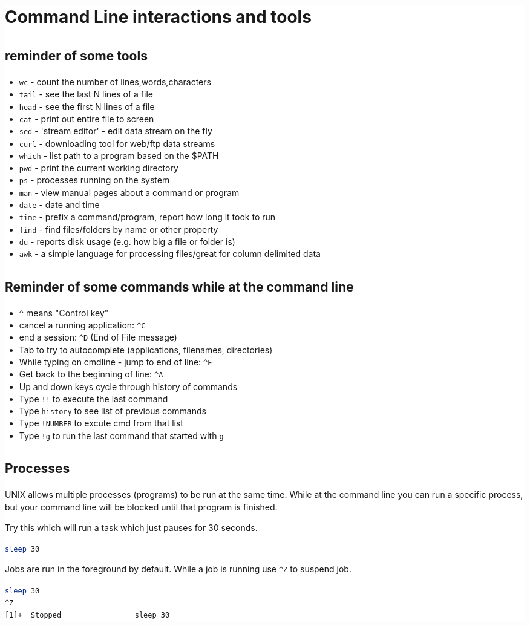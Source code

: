 # Command Line interactions and tools

## reminder of some tools
* `wc` - count the number of lines,words,characters
* `tail` - see the last N lines of a file
* `head` - see the first N lines of a file
* `cat` - print out entire file to screen
* `sed` - 'stream editor' - edit data stream on the fly
* `curl` - downloading tool for web/ftp data streams
* `which` - list path to a program based on the $PATH
* `pwd` - print the current working directory
* `ps` - processes running on the system
* `man` - view manual pages about a command or program
* `date` - date and time
* `time` - prefix a command/program, report how long it took to run
* `find` - find files/folders by name or other property
* `du` - reports disk usage (e.g. how big a file or folder is)
* `awk` - a simple language for processing files/great for column delimited data

## Reminder of some commands while at the command line

* `^` means "Control key"
* cancel a running application: `^C`
* end a session: `^D` (End of File message)
* Tab to try to autocomplete (applications, filenames, directories)
* While typing on cmdline - jump to end of line: `^E`
* Get back to the beginning of line: `^A`
* Up and down keys cycle through history of commands
* Type `!!` to execute the last command
* Type `history` to see list of previous commands
* Type `!NUMBER` to excute cmd from that list
* Type `!g` to run the last command that started with `g`

## Processes

UNIX allows multiple processes (programs) to be run at the same time. While at the command line you can run a specific process, but your command line will be blocked until that program is finished.

Try this which will run a task which just pauses for 30 seconds.

```bash
sleep 30
```

Jobs are run in the foreground by default. While a job is running use `^Z` to suspend job.

```bash
sleep 30
^Z
[1]+  Stopped                 sleep 30
```
